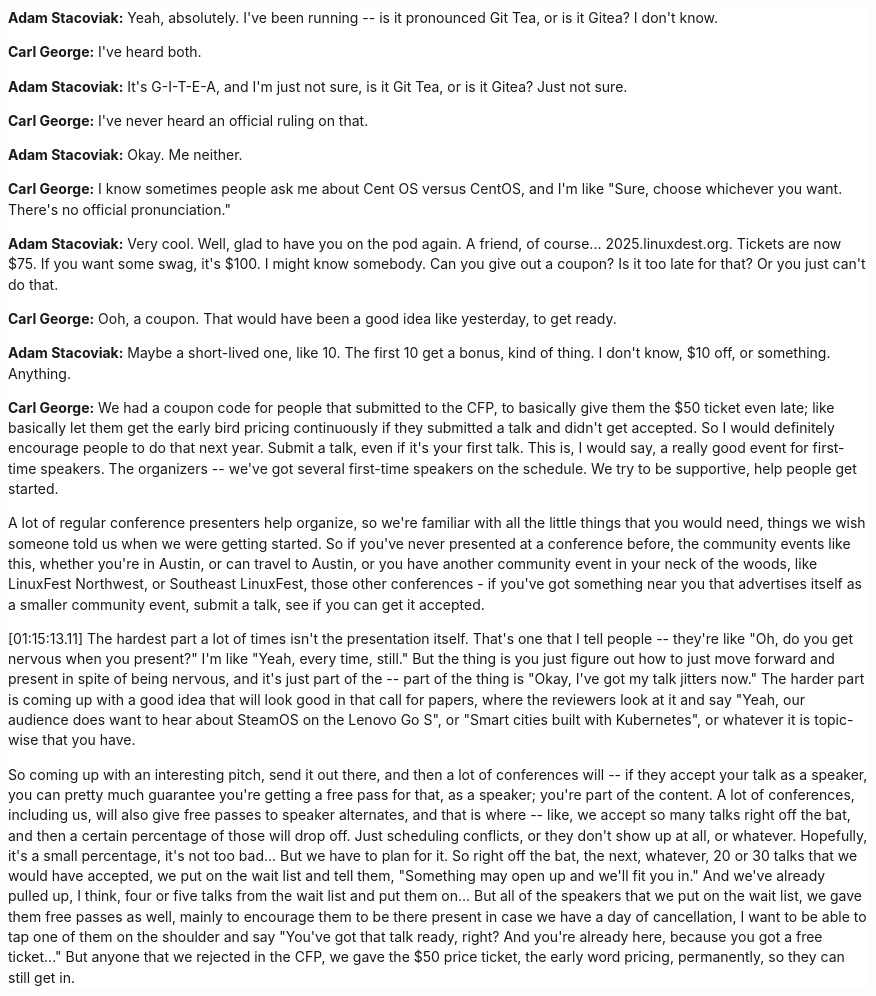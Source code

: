 **Adam Stacoviak:** Yeah, absolutely. I've been running -- is it pronounced Git Tea, or is it Gitea? I don't know.

**Carl George:** I've heard both.

**Adam Stacoviak:** It's G-I-T-E-A, and I'm just not sure, is it Git Tea, or is it Gitea? Just not sure.

**Carl George:** I've never heard an official ruling on that.

**Adam Stacoviak:** Okay. Me neither.

**Carl George:** I know sometimes people ask me about Cent OS versus CentOS, and I'm like "Sure, choose whichever you want. There's no official pronunciation."

**Adam Stacoviak:** Very cool. Well, glad to have you on the pod again. A friend, of course... 2025.linuxdest.org. Tickets are now $75. If you want some swag, it's $100. I might know somebody. Can you give out a coupon? Is it too late for that? Or you just can't do that.

**Carl George:** Ooh, a coupon. That would have been a good idea like yesterday, to get ready.

**Adam Stacoviak:** Maybe a short-lived one, like 10. The first 10 get a bonus, kind of thing. I don't know, $10 off, or something. Anything.

**Carl George:** We had a coupon code for people that submitted to the CFP, to basically give them the $50 ticket even late; like basically let them get the early bird pricing continuously if they submitted a talk and didn't get accepted. So I would definitely encourage people to do that next year. Submit a talk, even if it's your first talk. This is, I would say, a really good event for first-time speakers. The organizers -- we've got several first-time speakers on the schedule. We try to be supportive, help people get started.

A lot of regular conference presenters help organize, so we're familiar with all the little things that you would need, things we wish someone told us when we were getting started. So if you've never presented at a conference before, the community events like this, whether you're in Austin, or can travel to Austin, or you have another community event in your neck of the woods, like LinuxFest Northwest, or Southeast LinuxFest, those other conferences - if you've got something near you that advertises itself as a smaller community event, submit a talk, see if you can get it accepted.

\[01:15:13.11\] The hardest part a lot of times isn't the presentation itself. That's one that I tell people -- they're like "Oh, do you get nervous when you present?" I'm like "Yeah, every time, still." But the thing is you just figure out how to just move forward and present in spite of being nervous, and it's just part of the -- part of the thing is "Okay, I've got my talk jitters now." The harder part is coming up with a good idea that will look good in that call for papers, where the reviewers look at it and say "Yeah, our audience does want to hear about SteamOS on the Lenovo Go S", or "Smart cities built with Kubernetes", or whatever it is topic-wise that you have.

So coming up with an interesting pitch, send it out there, and then a lot of conferences will -- if they accept your talk as a speaker, you can pretty much guarantee you're getting a free pass for that, as a speaker; you're part of the content. A lot of conferences, including us, will also give free passes to speaker alternates, and that is where -- like, we accept so many talks right off the bat, and then a certain percentage of those will drop off. Just scheduling conflicts, or they don't show up at all, or whatever. Hopefully, it's a small percentage, it's not too bad... But we have to plan for it. So right off the bat, the next, whatever, 20 or 30 talks that we would have accepted, we put on the wait list and tell them, "Something may open up and we'll fit you in." And we've already pulled up, I think, four or five talks from the wait list and put them on... But all of the speakers that we put on the wait list, we gave them free passes as well, mainly to encourage them to be there present in case we have a day of cancellation, I want to be able to tap one of them on the shoulder and say "You've got that talk ready, right? And you're already here, because you got a free ticket..." But anyone that we rejected in the CFP, we gave the $50 price ticket, the early word pricing, permanently, so they can still get in.
